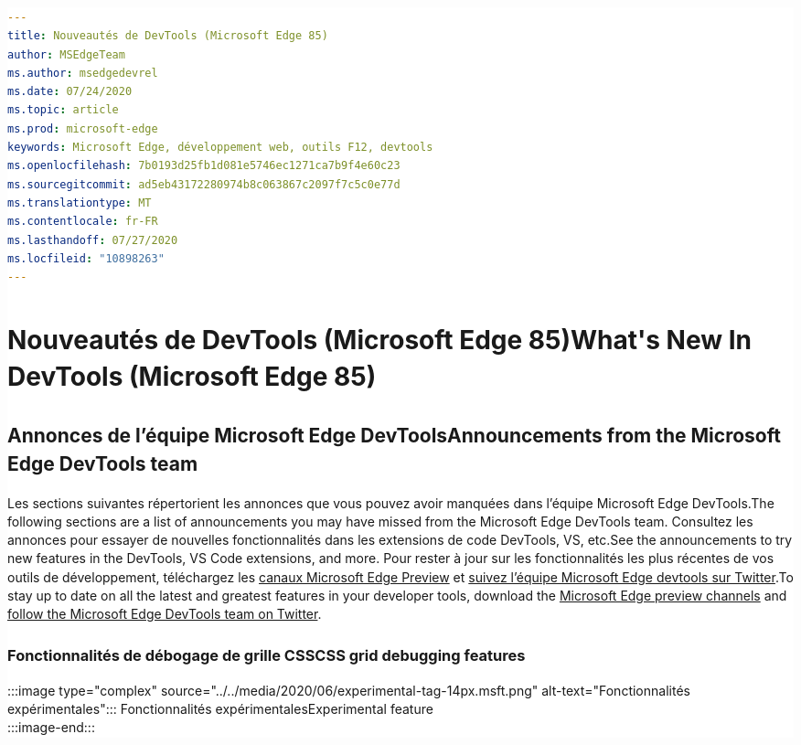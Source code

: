 ```yaml
---
title: Nouveautés de DevTools (Microsoft Edge 85)
author: MSEdgeTeam
ms.author: msedgedevrel
ms.date: 07/24/2020
ms.topic: article
ms.prod: microsoft-edge
keywords: Microsoft Edge, développement web, outils F12, devtools
ms.openlocfilehash: 7b0193d25fb1d081e5746ec1271ca7b9f4e60c23
ms.sourcegitcommit: ad5eb43172280974b8c063867c2097f7c5c0e77d
ms.translationtype: MT
ms.contentlocale: fr-FR
ms.lasthandoff: 07/27/2020
ms.locfileid: "10898263"
---
```

# <span data-ttu-id="01c08-103">Nouveautés de DevTools (Microsoft Edge 85)</span><span class="sxs-lookup"><span data-stu-id="01c08-103">What's New In DevTools (Microsoft Edge 85)</span></span>  

## <span data-ttu-id="01c08-104">Annonces de l’équipe Microsoft Edge DevTools</span><span class="sxs-lookup"><span data-stu-id="01c08-104">Announcements from the Microsoft Edge DevTools team</span></span>  

<span data-ttu-id="01c08-105">Les sections suivantes répertorient les annonces que vous pouvez avoir manquées dans l’équipe Microsoft Edge DevTools.</span><span class="sxs-lookup"><span data-stu-id="01c08-105">The following sections are a list of announcements you may have missed from the Microsoft Edge DevTools team.</span></span>  <span data-ttu-id="01c08-106">Consultez les annonces pour essayer de nouvelles fonctionnalités dans les extensions de code DevTools, VS, etc.</span><span class="sxs-lookup"><span data-stu-id="01c08-106">See the announcements to try new features in the DevTools, VS Code extensions, and more.</span></span>  <span data-ttu-id="01c08-107">Pour rester à jour sur les fonctionnalités les plus récentes de vos outils de développement, téléchargez les [canaux Microsoft Edge Preview][MicrosoftEdgePreviewChannels] et [suivez l’équipe Microsoft Edge devtools sur Twitter][EdgeDevToolsTwitterAccount].</span><span class="sxs-lookup"><span data-stu-id="01c08-107">To stay up to date on all the latest and greatest features in your developer tools, download the [Microsoft Edge preview channels][MicrosoftEdgePreviewChannels] and [follow the Microsoft Edge DevTools team on Twitter][EdgeDevToolsTwitterAccount].</span></span>  

### <span data-ttu-id="01c08-108">Fonctionnalités de débogage de grille CSS</span><span class="sxs-lookup"><span data-stu-id="01c08-108">CSS grid debugging features</span></span>  

:::image type="complex" source="../../media/2020/06/experimental-tag-14px.msft.png" alt-text="Fonctionnalités expérimentales":::
   <span data-ttu-id="01c08-110">Fonctionnalités expérimentales</span><span class="sxs-lookup"><span data-stu-id="01c08-110">Experimental feature</span></span>  
:::image-end:::  


[DevtoolsMain]: /microsoft-edge/devtools-guide-chromium "Outils de développement Microsoft Edge (chrome) | Documents Microsoft"  
[DevtoolsCommandMenu]: /microsoft-edge/devtools-guide-chromium/command-menu "Exécuter des commandes à l’aide du menu de commandes de Microsoft Edge DevTools | Documents Microsoft"
[DevtoolsCustomizeIndexDrawer]: /microsoft-edge/devtools-guide-chromium/customize/index#drawer "Tiroir-personnaliser Microsoft Edge DevTools | Documents Microsoft"
[DevtoolsExperimentalFeaturesTurnOn]: /microsoft-edge/devtools-guide-chromium/experimental-features#turn-on-experimental-features "Activer les fonctionnalités expérimentales-fonctionnalités expérimentales | Documents Microsoft"  
[DevtoolsIssues]: /microsoft-edge/devtools-guide-chromium/issues "Recherchez et corrigez les problèmes liés à l’outil problèmes dans Microsoft Edge DevTools Documents Microsoft"
[DevtoolsSourcesEditCssJavascript]: /microsoft-edge/devtools-guide-chromium/sources#edit-css-and-javascript "Présentation de la modification du panneau CSS et JavaScript-sources | Documents Microsoft"  
[DevtoolsNetworkIndexLogActivity]: /microsoft-edge/devtools-guide-chromium/network/index#log-network-activity "Journalisation de l’activité du réseau-Inspectez l’activité réseau dans Microsoft Edge DevTools | Documents Microsoft"
[CodepenZoherghadyaliAbdgrpz]: https://codepen.io/zoherghadyali/full/abdGrPZ "Modification de styles pour les infrastructures CSS-in-JS | CodePen"
[CodepenZoherghadyaliZyrjgdJ]: https://codepen.io/zoherghadyali/full/zYrjgdJ "Envoyer des messages en double à la console | CodePen"
[CodepenRachelweilYzwBzKM]: https://codepen.io/hxlnt/full/YzwBzKM "Exemple de planificateur de grille CSS | CodePen"
[CRIssuesList]: https://bugs.chromium.org/p/chromium/issues/list "Bugs du chrome"  
[CR772558]: https://crbug.com/772558 "DevTools: mise à jour vers la dernière version de phare | Bugs du chrome"  
[CR800028]: https://crbug.com/800028 "Le raccourci de ligne dupliqué dans l’éditeur des outils de développeur ne fonctionne pas après la mise à jour de chrome | Bugs du chrome"  
[CR912581]: https://crbug.com/912581 "Exposez les scripts dont le code a été mis en cache par V8 dans DevTools/à propos de. Bugs du chrome"  
[CR946975]: https://crbug.com/946975 "L’encadré styles DevTools ne fonctionne pas avec les feuilles de style construites | Bugs du chrome"  
[CR955497]: https://crbug.com/955497 "Menu contextuel de l’icône d’application pour PWAs | Bugs du chrome"  
[CR974550]: https://crbug.com/974550 "Incompatibilité métrique entre le panneau perf et performanceObserver | Bugs du chrome"  
[CR1041830]: https://crbug.com/1041830 "Amélioration des couleurs pour les points d’arrêt | Bugs du chrome"  
[CR1055875]: https://crbug.com/1055875 "La valeur du paramètre de console de contexte sélectionné ne persiste pas après la fermeture et la réouverture des outils de développement | Bugs du chrome"  
[CR1066579]: https://crbug.com/1066579 "DevTools: afficher ServiceWorkers de récupération de la chronologie par requête dans le panneau réseau | Bugs du chrome"  
[CR1071432]: https://crbug.com/1071432 "WASM Basic Basic Developer Bugs du chrome"  
[CR1073899]: https://crbug.com/1073899 "L’onglet style calculé disparaît en mode réactif | Bugs du chrome"  
[CR1073903]: https://crbug.com/1073903 "DevTools: la surbrillance de syntaxe ne fonctionne pas avec les champs privés | Bugs du chrome"  
[CR1082963]: https://crbug.com/1082963 "Impossible de désactiver le comportement des messages similaires du groupe de la console | Bugs du chrome"  
[CR1083214]: https://crbug.com/1083214 "Acorn ne prend pas en charge le chaînage facultatif. Bugs du chrome"  
[CR1083797]: https://crbug.com/1083797 "Impression incorrecte pour une fusion nulle Bugs du chrome"  
[CR1096008]: https://crbug.com/1096008 "Supprimer le FMP | Bugs du chrome"  
[CR1047356]: https://crbug.com/1047356 "Outils CSS Grid/Flexbox/tableau | Bugs du chrome"  
[CR1093687]: https://crbug.com/1093687 "Créer un outil permettant de créer et de relire des demandes de réseau synthétique Bugs du chrome"  
[CR1070378]: https://crbug.com/1070378 "Intégration de webhint dans DevTools | Bugs du chrome"  
[CR1069404]: https://crbug.com/1069404 "[Outils de développement] les fenêtres contextuelles de widgets sont trop étroites | Bugs du chrome"  
[CR897944]: https://crbug.com/897944 "Panneaux devtool déplaçables | Bugs du chrome"
[GithubGoogleChromeLighthouse600]: https://github.com/GoogleChrome/lighthouse/releases/tag/v6.0.0 "v 6.0.0-GoogleChrome/phare | GitHub"  
[GitHubMicrosoftDocsEdgeDeveloperNewIssue]: https://github.com/MicrosoftDocs/edge-developer/issues/new?title=[DevTools%20Docs%20Feedback] "Nouveau problème-MicrosoftDocs/Edge-développeur"  
[MdnShadowDom]: https://developer.mozilla.org/docs/Web/Web_Components/Using_shadow_DOM "Utilisation de l’ombre DOM | MDN"
[MicrosoftEdgePreviewChannels]: https://www.microsoftedgeinsider.com/download/ "Canaux Microsoft Edge preview"  
[VS]: https://visualstudio.microsoft.com/ "Visual Studio"
[VSCode]: https://code.visualstudio.com/ "Code Visual Studio"  
[CsswgDraftsCssom]: https://drafts.csswg.org/cssom "Modèle d’objet CSS (CSSOM) | Brouillons de l’éditeur de groupe de travail CSS W3C"  
[PostTweetEdgeDevTools]: https://twitter.com/intent/tweet?text=@EdgeDevTools "@EdgeDevTools | Publiez un tweet"  
[EdgeDevToolsTwitterAccount]: https://twitter.com/EdgeDevTools "@EdgeDevTools compte Twitter"  
[V8DevClassFieldsPrivate]: https://v8.dev/features/class-fields#private-class-fields "Champs de classe privée-champs de classe publique et privée | V8. Développeur"  
[V8DevCodeCaching]: https://v8.dev/blog/code-caching-for-devs "Mise en cache de code pour les développeurs JavaScript | V8. Développeur"  
[V8DevNullishCoalescing]: https://v8.dev/features/nullish-coalescing "Fusion par zéro | V8. Développeur"  
[V8DevOptionalChaining]: https://v8.dev/features/optional-chaining "Chaînage facultatif | V8. Développeur"  
[WebhintMain]: https://webhint.io "Astuce"  
[WicgConstructStylesheet]: https://wicg.github.io/construct-stylesheets/ "Objets StyleSheet de construction | CG"
[TheWebWeWant]: https://webwewant.fyi/ "Le site Web de votre choix"  
[CCA4IL]: https://creativecommons.org/licenses/by/4.0  
[CCby4Image]: https://i.creativecommons.org/l/by/4.0/88x31.png  
[GoogleSitePolicies]: https://developers.google.com/terms/site-policies  
[JecelynYeen]: https://developers.google.com/web/resources/contributors/jecelynyeen  
[KayceBasques]: https://developers.google.com/web/resources/contributors/kaycebasques  